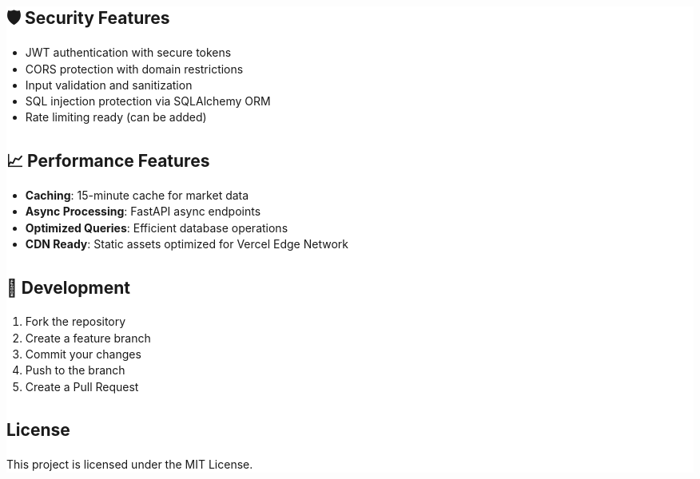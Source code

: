 ## 🛡️ Security Features

- JWT authentication with secure tokens
- CORS protection with domain restrictions
- Input validation and sanitization
- SQL injection protection via SQLAlchemy ORM
- Rate limiting ready (can be added)

## 📈 Performance Features

- **Caching**: 15-minute cache for market data
- **Async Processing**: FastAPI async endpoints
- **Optimized Queries**: Efficient database operations
- **CDN Ready**: Static assets optimized for Vercel Edge Network

## 🧪 Development

1. Fork the repository
2. Create a feature branch
3. Commit your changes
4. Push to the branch
5. Create a Pull Request

## License

This project is licensed under the MIT License.
